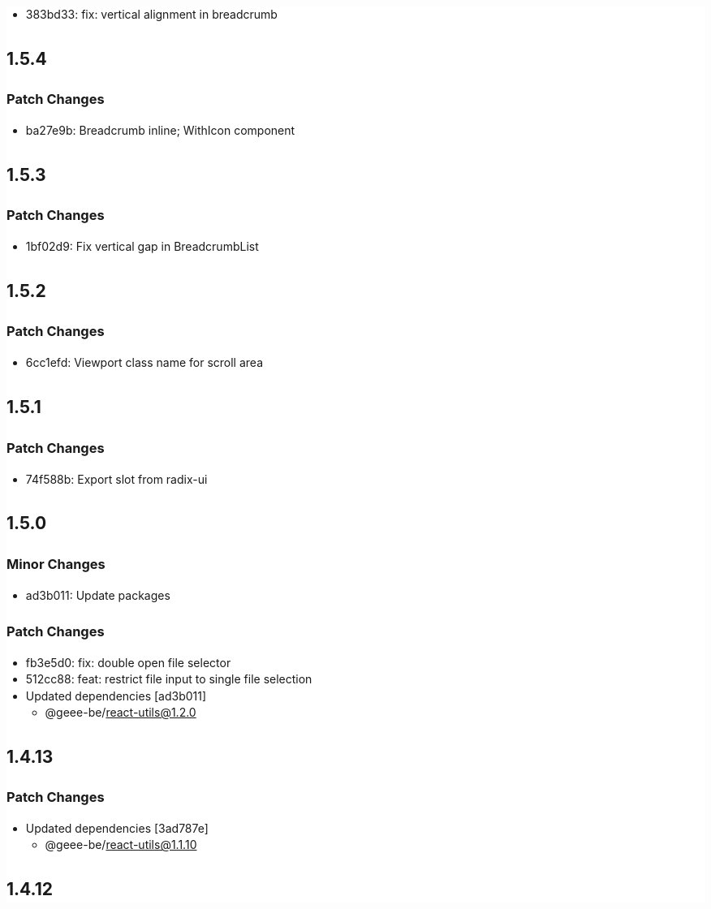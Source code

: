 - 383bd33: fix: vertical alignment in breadcrumb

## 1.5.4

### Patch Changes

- ba27e9b: Breadcrumb inline; WithIcon component

## 1.5.3

### Patch Changes

- 1bf02d9: Fix vertical gap in BreadcrumbList

## 1.5.2

### Patch Changes

- 6cc1efd: Viewport class name for scroll area

## 1.5.1

### Patch Changes

- 74f588b: Export slot from radix-ui

## 1.5.0

### Minor Changes

- ad3b011: Update packages

### Patch Changes

- fb3e5d0: fix: double open file selector
- 512cc88: feat: restrict file input to single file selection
- Updated dependencies [ad3b011]
  - @geee-be/react-utils@1.2.0

## 1.4.13

### Patch Changes

- Updated dependencies [3ad787e]
  - @geee-be/react-utils@1.1.10

## 1.4.12
